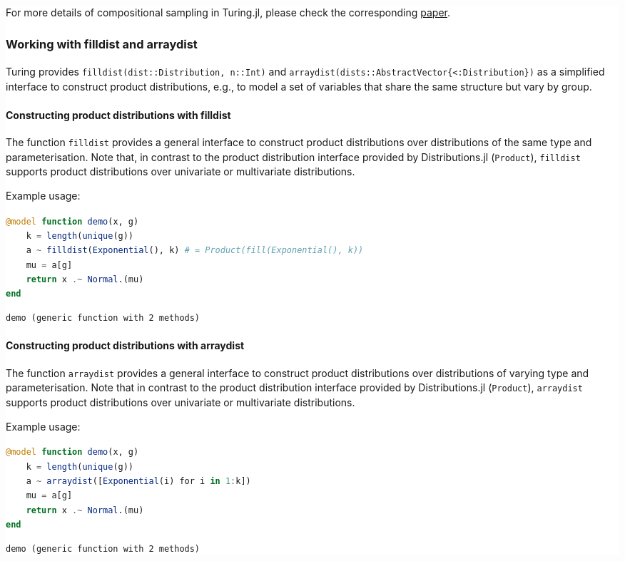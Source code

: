 For more details of compositional sampling in Turing.jl, please check the corresponding [paper](http://proceedings.mlr.press/v84/ge18b.html).

### Working with filldist and arraydist

Turing provides `filldist(dist::Distribution, n::Int)` and `arraydist(dists::AbstractVector{<:Distribution})` as a simplified interface to construct product distributions, e.g., to model a set of variables that share the same structure but vary by group.

#### Constructing product distributions with filldist

The function `filldist` provides a general interface to construct product distributions over distributions of the same type and parameterisation.
Note that, in contrast to the product distribution interface provided by Distributions.jl (`Product`), `filldist` supports product distributions over univariate or multivariate distributions.

Example usage:

```julia
@model function demo(x, g)
    k = length(unique(g))
    a ~ filldist(Exponential(), k) # = Product(fill(Exponential(), k))
    mu = a[g]
    return x .~ Normal.(mu)
end
```

```
demo (generic function with 2 methods)
```





#### Constructing product distributions with arraydist

The function `arraydist` provides a general interface to construct product distributions over distributions of varying type and parameterisation.
Note that in contrast to the product distribution interface provided by Distributions.jl (`Product`), `arraydist` supports product distributions over univariate or multivariate distributions.

Example usage:

```julia
@model function demo(x, g)
    k = length(unique(g))
    a ~ arraydist([Exponential(i) for i in 1:k])
    mu = a[g]
    return x .~ Normal.(mu)
end
```

```
demo (generic function with 2 methods)
```



